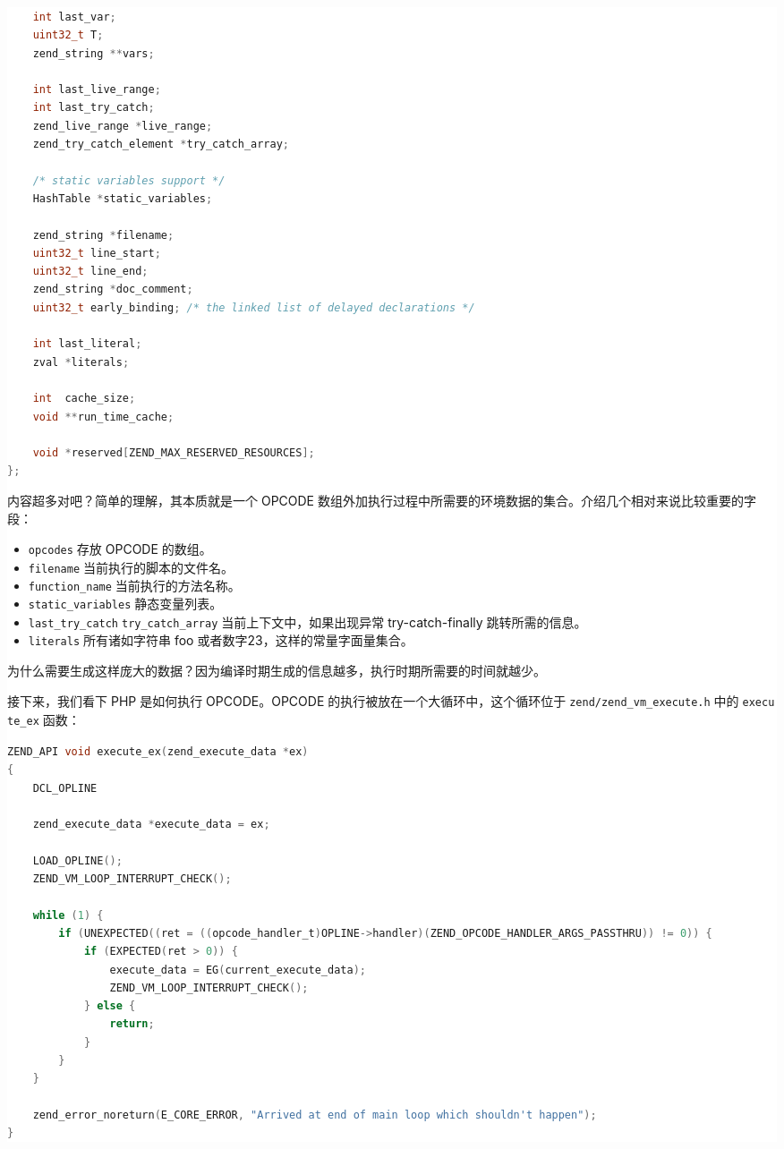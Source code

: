 ```c
	int last_var;
	uint32_t T;
	zend_string **vars;

	int last_live_range;
	int last_try_catch;
	zend_live_range *live_range;
	zend_try_catch_element *try_catch_array;

	/* static variables support */
	HashTable *static_variables;

	zend_string *filename;
	uint32_t line_start;
	uint32_t line_end;
	zend_string *doc_comment;
	uint32_t early_binding; /* the linked list of delayed declarations */

	int last_literal;
	zval *literals;

	int  cache_size;
	void **run_time_cache;

	void *reserved[ZEND_MAX_RESERVED_RESOURCES];
};
```

内容超多对吧？简单的理解，其本质就是一个 OPCODE 数组外加执行过程中所需要的环境数据的集合。介绍几个相对来说比较重要的字段：

- `opcodes` 存放 OPCODE 的数组。
- `filename` 当前执行的脚本的文件名。
- `function_name` 当前执行的方法名称。
- `static_variables` 静态变量列表。
- `last_try_catch` `try_catch_array` 当前上下文中，如果出现异常 try-catch-finally 跳转所需的信息。
- `literals` 所有诸如字符串 foo 或者数字23，这样的常量字面量集合。

为什么需要生成这样庞大的数据？因为编译时期生成的信息越多，执行时期所需要的时间就越少。

接下来，我们看下 PHP 是如何执行 OPCODE。OPCODE 的执行被放在一个大循环中，这个循环位于 `zend/zend_vm_execute.h` 中的 `execute_ex` 函数：

```c
ZEND_API void execute_ex(zend_execute_data *ex)
{
	DCL_OPLINE

	zend_execute_data *execute_data = ex;

	LOAD_OPLINE();
	ZEND_VM_LOOP_INTERRUPT_CHECK();

	while (1) {
		if (UNEXPECTED((ret = ((opcode_handler_t)OPLINE->handler)(ZEND_OPCODE_HANDLER_ARGS_PASSTHRU)) != 0)) {
			if (EXPECTED(ret > 0)) {
				execute_data = EG(current_execute_data);
				ZEND_VM_LOOP_INTERRUPT_CHECK();
			} else {
				return;
			}
		}
	}

	zend_error_noreturn(E_CORE_ERROR, "Arrived at end of main loop which shouldn't happen");
}
```
